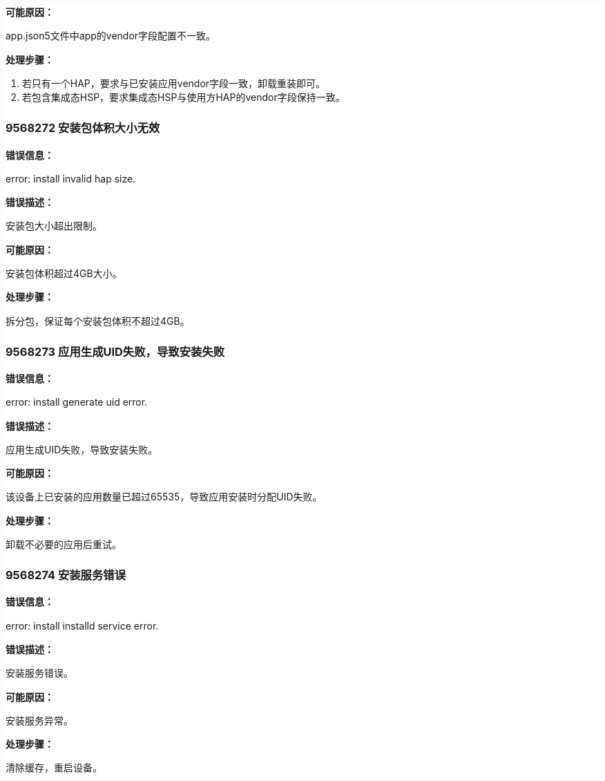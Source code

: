 **可能原因：**

app.json5文件中app的vendor字段配置不一致。

**处理步骤：**

1. 若只有一个HAP，要求与已安装应用vendor字段一致，卸载重装即可。
2. 若包含集成态HSP，要求集成态HSP与使用方HAP的vendor字段保持一致。

### 9568272 安装包体积大小无效

**错误信息：**

error: install invalid hap size.

**错误描述：**

安装包大小超出限制。

**可能原因：**

安装包体积超过4GB大小。

**处理步骤：**

拆分包，保证每个安装包体积不超过4GB。

### 9568273 应用生成UID失败，导致安装失败

**错误信息：**

error: install generate uid error.

**错误描述：**

应用生成UID失败，导致安装失败。

**可能原因：**

该设备上已安装的应用数量已超过65535，导致应用安装时分配UID失败。

**处理步骤：**

卸载不必要的应用后重试。

### 9568274 安装服务错误

**错误信息：**

error: install installd service error.

**错误描述：**

安装服务错误。

**可能原因：**

安装服务异常。

**处理步骤：**

清除缓存，重启设备。
